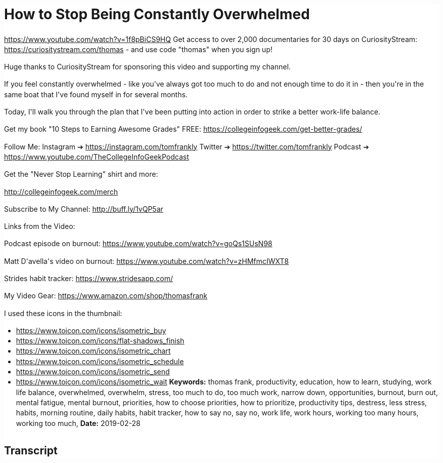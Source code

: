# How to Stop Being Constantly Overwhelmed
https://www.youtube.com/watch?v=1f8pBiCS9HQ
Get access to over 2,000 documentaries for 30 days on CuriosityStream: https://curiositystream.com/thomas - and use code "thomas" when you sign up!

Huge thanks to CuriosityStream for sponsoring this video and supporting my channel.

If you feel constantly overwhelmed - like you've always got too much to do and not enough time to do it in - then you're in the same boat that I've found myself in for several months.

Today, I'll walk you through the plan that I've been putting into action in order to strike a better work-life balance.

Get my book "10 Steps to Earning Awesome Grades" FREE: 
https://collegeinfogeek.com/get-better-grades/

Follow Me:
Instagram ➔ https://instagram.com/tomfrankly
Twitter ➔ https://twitter.com/tomfrankly
Podcast ➔ https://www.youtube.com/TheCollegeInfoGeekPodcast

Get the "Never Stop Learning" shirt and more:

http://collegeinfogeek.com/merch

Subscribe to My Channel:
http://buff.ly/1vQP5ar

Links from the Video:

Podcast episode on burnout: https://www.youtube.com/watch?v=goQs1SUsN98

Matt D'avella's video on burnout: https://www.youtube.com/watch?v=zHMfmcIWXT8

Strides habit tracker: https://www.stridesapp.com/

My Video Gear:
https://www.amazon.com/shop/thomasfrank

I used these icons in the thumbnail:

- https://www.toicon.com/icons/isometric_buy
- https://www.toicon.com/icons/flat-shadows_finish
- https://www.toicon.com/icons/isometric_chart
- https://www.toicon.com/icons/isometric_schedule
- https://www.toicon.com/icons/isometric_send
- https://www.toicon.com/icons/isometric_wait
**Keywords:** thomas frank, productivity, education, how to learn, studying, work life balance, overwhelmed, overwhelm, stress, too much to do, too much work, narrow down, opportunities, burnout, burn out, mental fatigue, mental burnout, priorities, how to choose priorities, how to prioritize, productivity tips, destress, less stress, habits, morning routine, daily habits, habit tracker, how to say no, say no, work life, work hours, working too many hours, working too much, 
**Date:** 2019-02-28

## Transcript